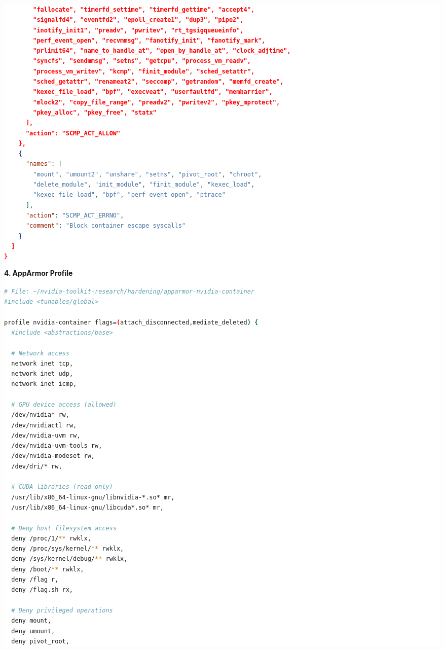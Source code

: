```json
        "fallocate", "timerfd_settime", "timerfd_gettime", "accept4",
        "signalfd4", "eventfd2", "epoll_create1", "dup3", "pipe2",
        "inotify_init1", "preadv", "pwritev", "rt_tgsigqueueinfo",
        "perf_event_open", "recvmmsg", "fanotify_init", "fanotify_mark",
        "prlimit64", "name_to_handle_at", "open_by_handle_at", "clock_adjtime",
        "syncfs", "sendmmsg", "setns", "getcpu", "process_vm_readv",
        "process_vm_writev", "kcmp", "finit_module", "sched_setattr",
        "sched_getattr", "renameat2", "seccomp", "getrandom", "memfd_create",
        "kexec_file_load", "bpf", "execveat", "userfaultfd", "membarrier",
        "mlock2", "copy_file_range", "preadv2", "pwritev2", "pkey_mprotect",
        "pkey_alloc", "pkey_free", "statx"
      ],
      "action": "SCMP_ACT_ALLOW"
    },
    {
      "names": [
        "mount", "umount2", "unshare", "setns", "pivot_root", "chroot",
        "delete_module", "init_module", "finit_module", "kexec_load",
        "kexec_file_load", "bpf", "perf_event_open", "ptrace"
      ],
      "action": "SCMP_ACT_ERRNO",
      "comment": "Block container escape syscalls"
    }
  ]
}
```

**4. AppArmor Profile**
```bash
# File: ~/nvidia-toolkit-research/hardening/apparmor-nvidia-container
#include <tunables/global>

profile nvidia-container flags=(attach_disconnected,mediate_deleted) {
  #include <abstractions/base>

  # Network access
  network inet tcp,
  network inet udp,
  network inet icmp,

  # GPU device access (allowed)
  /dev/nvidia* rw,
  /dev/nvidiactl rw,
  /dev/nvidia-uvm rw,
  /dev/nvidia-uvm-tools rw,
  /dev/nvidia-modeset rw,
  /dev/dri/* rw,

  # CUDA libraries (read-only)
  /usr/lib/x86_64-linux-gnu/libnvidia-*.so* mr,
  /usr/lib/x86_64-linux-gnu/libcuda*.so* mr,

  # Deny host filesystem access
  deny /proc/1/** rwklx,
  deny /proc/sys/kernel/** rwklx,
  deny /sys/kernel/debug/** rwklx,
  deny /boot/** rwklx,
  deny /flag r,
  deny /flag.sh rx,

  # Deny privileged operations
  deny mount,
  deny umount,
  deny pivot_root,
```